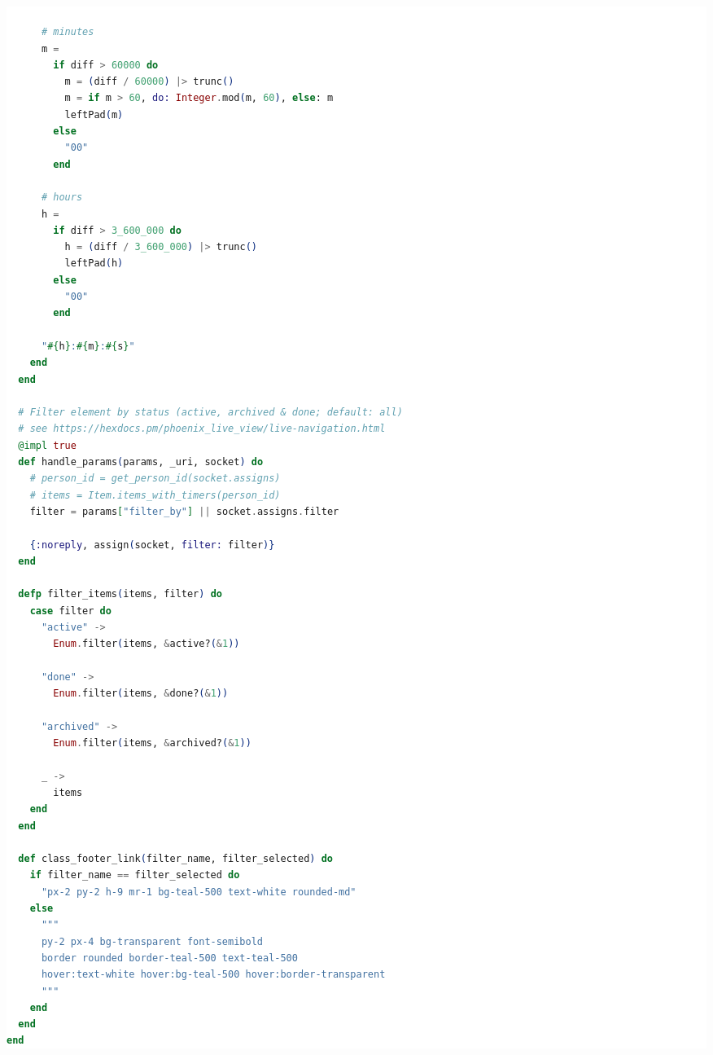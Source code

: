 ```elixir

      # minutes
      m =
        if diff > 60000 do
          m = (diff / 60000) |> trunc()
          m = if m > 60, do: Integer.mod(m, 60), else: m
          leftPad(m)
        else
          "00"
        end

      # hours
      h =
        if diff > 3_600_000 do
          h = (diff / 3_600_000) |> trunc()
          leftPad(h)
        else
          "00"
        end

      "#{h}:#{m}:#{s}"
    end
  end

  # Filter element by status (active, archived & done; default: all)
  # see https://hexdocs.pm/phoenix_live_view/live-navigation.html
  @impl true
  def handle_params(params, _uri, socket) do
    # person_id = get_person_id(socket.assigns)
    # items = Item.items_with_timers(person_id)
    filter = params["filter_by"] || socket.assigns.filter

    {:noreply, assign(socket, filter: filter)}
  end

  defp filter_items(items, filter) do
    case filter do
      "active" ->
        Enum.filter(items, &active?(&1))

      "done" ->
        Enum.filter(items, &done?(&1))

      "archived" ->
        Enum.filter(items, &archived?(&1))

      _ ->
        items
    end
  end

  def class_footer_link(filter_name, filter_selected) do
    if filter_name == filter_selected do
      "px-2 py-2 h-9 mr-1 bg-teal-500 text-white rounded-md"
    else
      """
      py-2 px-4 bg-transparent font-semibold
      border rounded border-teal-500 text-teal-500
      hover:text-white hover:bg-teal-500 hover:border-transparent
      """
    end
  end
end
```